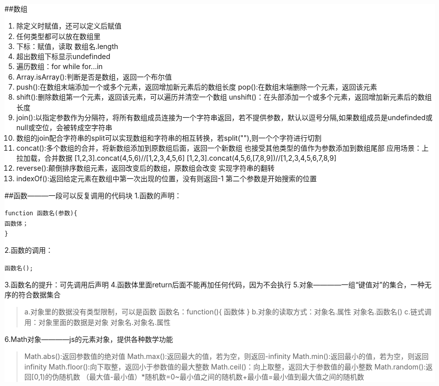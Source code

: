 ##数组

 1. 除定义时赋值，还可以定义后赋值
 2. 任何类型都可以放在数组里
 3. 下标：赋值，读取  数组名.length
 4. 超出数组下标显示undefinded
 5. 遍历数组：for while for...in
 6. Array.isArray():判断是否是数组，返回一个布尔值
 7. push():在数组末端添加一个或多个元素，返回增加新元素后的数组长度
  pop():在数组末端删除一个元素，返回该元素
 8. shift():删除数组第一个元素，返回该元素，可以遍历并清空一个数组
  unshift()：在头部添加一个或多个元素，返回增加新元素后的数组长度
 9. join():以指定参数作为分隔符，将所有数组成员连接为一个字符串返回，若不提供参数，默认以逗号分隔,如果数组成员是undefinded或null或空位，会被转成空字符串
 10. 数组的join配合字符串的split可以实现数组和字符串的相互转换，若split(""),则一个个字符进行切割
 11. concat():多个数组的合并，将新数组添加到原数组后面，返回一个新数组
  也接受其他类型的值作为参数添加到数组尾部
  应用场景：上拉加载，合并数据
  [1,2,3].concat(4,5,6)//[1,2,3,4,5,6]
  [1,2,3].concat(4,5,6,[7,8,9])//[1,2,3,4,5,6,7,8,9]
 12. reverse():颠倒排序数组元素，返回改变后的数组，原数组会改变 实现字符串的翻转
 13. indexOf():返回给定元素在数组中第一次出现的位置，没有则返回-1
   第二个参数是开始搜索的位置



##函数———一段可以反复调用的代码块
1.函数的声明：

    function 函数名(参数){
    函数体；
    }


2.函数的调用：

    函数名();

3.函数名的提升：可先调用后声明
4.函数体里面return后面不能再加任何代码，因为不会执行
5.对象————一组“键值对”的集合，一种无序的符合数据集合

> a.对象里的数据没有类型限制，可以是函数
    函数名：function(){
      函数体
    }
  b.对象的读取方式：对象名.属性
    对象名.函数名()
  c.链式调用：对象里面的数据是对象
    对象名.对象名.属性

  
6.Math对象————js的元素对象，提供各种数学功能

> Math.abs():返回参数值的绝对值
  Math.max():返回最大的值，若为空，则返回-infinity
  Math.min():返回最小的值，若为空，则返回infinity
  Math.floor():向下取整，返回小于参数值的最大整数
  Math.ceil()：向上取整，返回大于参数值的最小整数
  Math.random():返回[0,1)的伪随机数  （最大值-最小值）*随机数=0~最小值之间的随机数+最小值=最小值到最大值之间的随机数


  [1]: https://caniuse.com
  [2]: https://babejs.io
